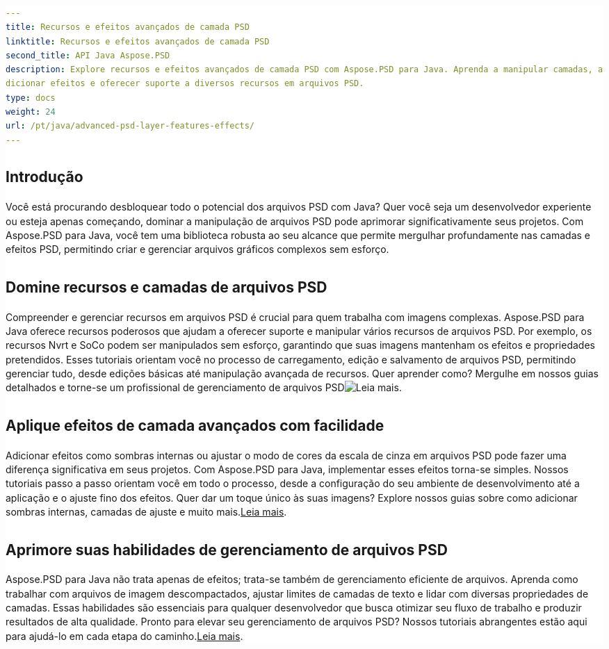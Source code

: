 ```yaml
---
title: Recursos e efeitos avançados de camada PSD
linktitle: Recursos e efeitos avançados de camada PSD
second_title: API Java Aspose.PSD
description: Explore recursos e efeitos avançados de camada PSD com Aspose.PSD para Java. Aprenda a manipular camadas, adicionar efeitos e oferecer suporte a diversos recursos em arquivos PSD.
type: docs
weight: 24
url: /pt/java/advanced-psd-layer-features-effects/
---
```

## Introdução

Você está procurando desbloquear todo o potencial dos arquivos PSD com Java? Quer você seja um desenvolvedor experiente ou esteja apenas começando, dominar a manipulação de arquivos PSD pode aprimorar significativamente seus projetos. Com Aspose.PSD para Java, você tem uma biblioteca robusta ao seu alcance que permite mergulhar profundamente nas camadas e efeitos PSD, permitindo criar e gerenciar arquivos gráficos complexos sem esforço.

## Domine recursos e camadas de arquivos PSD

Compreender e gerenciar recursos em arquivos PSD é crucial para quem trabalha com imagens complexas. Aspose.PSD para Java oferece recursos poderosos que ajudam a oferecer suporte e manipular vários recursos de arquivos PSD. Por exemplo, os recursos Nvrt e SoCo podem ser manipulados sem esforço, garantindo que suas imagens mantenham os efeitos e propriedades pretendidos. Esses tutoriais orientam você no processo de carregamento, edição e salvamento de arquivos PSD, permitindo gerenciar tudo, desde edições básicas até manipulação avançada de recursos. Quer aprender como? Mergulhe em nossos guias detalhados e torne-se um profissional de gerenciamento de arquivos PSD![Leia mais](./support-nvrt-resource-psd-files/).

## Aplique efeitos de camada avançados com facilidade

Adicionar efeitos como sombras internas ou ajustar o modo de cores da escala de cinza em arquivos PSD pode fazer uma diferença significativa em seus projetos. Com Aspose.PSD para Java, implementar esses efeitos torna-se simples. Nossos tutoriais passo a passo orientam você em todo o processo, desde a configuração do seu ambiente de desenvolvimento até a aplicação e o ajuste fino dos efeitos. Quer dar um toque único às suas imagens? Explore nossos guias sobre como adicionar sombras internas, camadas de ajuste e muito mais.[Leia mais](./add-inner-shadow-layer-effect-psd/).

## Aprimore suas habilidades de gerenciamento de arquivos PSD

 Aspose.PSD para Java não trata apenas de efeitos; trata-se também de gerenciamento eficiente de arquivos. Aprenda como trabalhar com arquivos de imagem descompactados, ajustar limites de camadas de texto e lidar com diversas propriedades de camadas. Essas habilidades são essenciais para qualquer desenvolvedor que busca otimizar seu fluxo de trabalho e produzir resultados de alta qualidade. Pronto para elevar seu gerenciamento de arquivos PSD? Nossos tutoriais abrangentes estão aqui para ajudá-lo em cada etapa do caminho.[Leia mais](./work-uncompressed-image-files-psd/).
